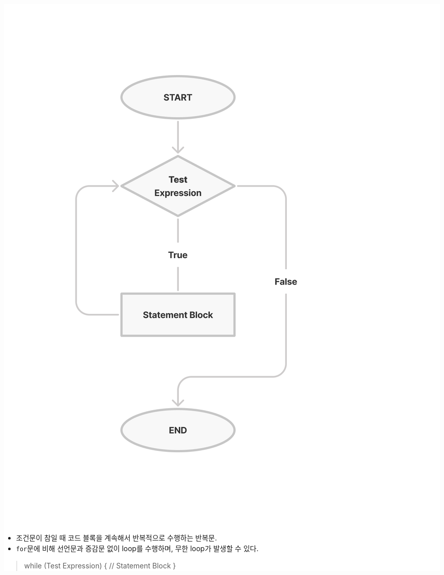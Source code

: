 ![Loops_while](img/Loops_while.png)
- 조건문이 참일 때 코드 블록을 계속해서 반복적으로 수행하는 반복문.
- `for`문에 비해 선언문과 증감문 없이 loop를 수행하며, 무한 loop가 발생할 수 있다.
> while (Test Expression) {
> // Statement Block
> }
